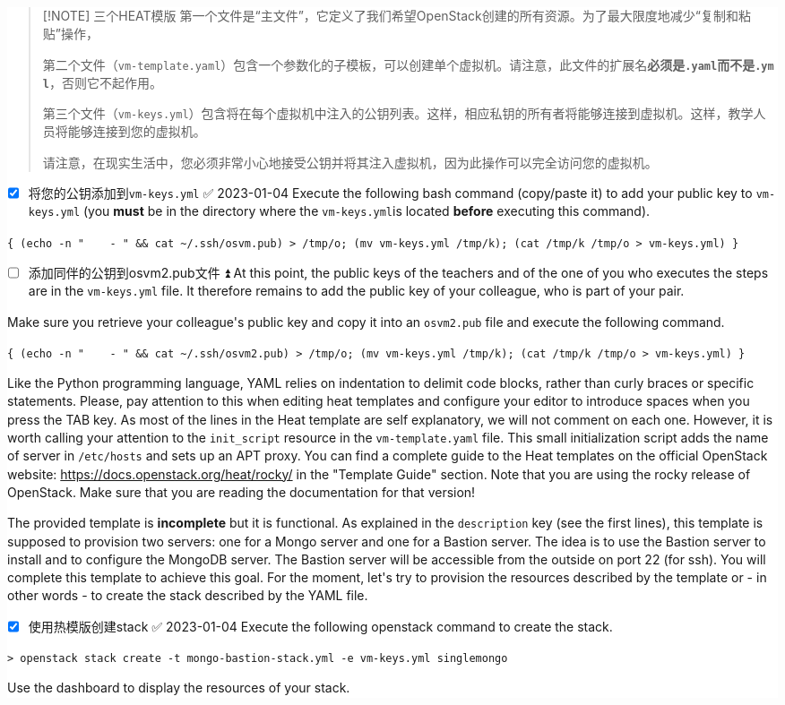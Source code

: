 
> [!NOTE] 三个HEAT模版
> 第一个文件是“主文件”，它定义了我们希望OpenStack创建的所有资源。为了最大限度地减少“复制和粘贴”操作，
> 
> 第二个文件（`vm-template.yaml`）包含一个参数化的子模板，可以创建单个虚拟机。请注意，此文件的扩展名**必须是`.yaml`而不是`.yml`**，否则它不起作用。
> 
> 第三个文件（`vm-keys.yml`）包含将在每个虚拟机中注入的公钥列表。这样，相应私钥的所有者将能够连接到虚拟机。这样，教学人员将能够连接到您的虚拟机。
> 
> 请注意，在现实生活中，您必须非常小心地接受公钥并将其注入虚拟机，因为此操作可以完全访问您的虚拟机。

- [x] 将您的公钥添加到`vm-keys.yml` ✅ 2023-01-04
Execute the following bash command (copy/paste it) to add your public key to `vm-keys.yml` (you **must** be in the directory where the `vm-keys.yml`is located **before** executing this command).

```
{ (echo -n "    - " && cat ~/.ssh/osvm.pub) > /tmp/o; (mv vm-keys.yml /tmp/k); (cat /tmp/k /tmp/o > vm-keys.yml) }
```

- [ ] 添加同伴的公钥到osvm2.pub文件 ⏫
At this point, the public keys of the teachers and of the one of you who executes the steps are in the `vm-keys.yml` file. It therefore remains to add the public key of your colleague, who is part of your pair.

Make sure you retrieve your colleague's public key and copy it into an `osvm2.pub` file and execute the following command.

```
{ (echo -n "    - " && cat ~/.ssh/osvm2.pub) > /tmp/o; (mv vm-keys.yml /tmp/k); (cat /tmp/k /tmp/o > vm-keys.yml) }
```

Like the Python programming language, YAML relies on indentation to delimit code blocks, rather than curly braces or specific statements. Please, pay attention to this when editing heat templates and configure your editor to introduce spaces when you press the TAB key. As most of the lines in the Heat template are self explanatory, we will not comment on each one. However, it is worth calling your attention to the `init_script` resource in the `vm-template.yaml` file. This small initialization script adds the name of server in `/etc/hosts` and sets up an APT proxy. You can find a complete guide to the Heat templates on the official OpenStack website: https://docs.openstack.org/heat/rocky/ in the "Template Guide" section. Note that you are using the rocky release of OpenStack. Make sure that you are reading the documentation for that version!

The provided template is **incomplete** but it is functional. As explained in the `description` key (see the first lines), this template is supposed to provision two servers: one for a Mongo server and one for a Bastion server. The idea is to use the Bastion server to install and to configure the MongoDB server. The Bastion server will be accessible from the outside on port 22 (for ssh). You will complete this template to achieve this goal. For the moment, let's try to provision the resources described by the template or - in other words - to create the stack described by the YAML file.

- [x] 使用热模版创建stack ✅ 2023-01-04
Execute the following openstack command to create the stack.

```
> openstack stack create -t mongo-bastion-stack.yml -e vm-keys.yml singlemongo
```

Use the dashboard to display the resources of your stack.
